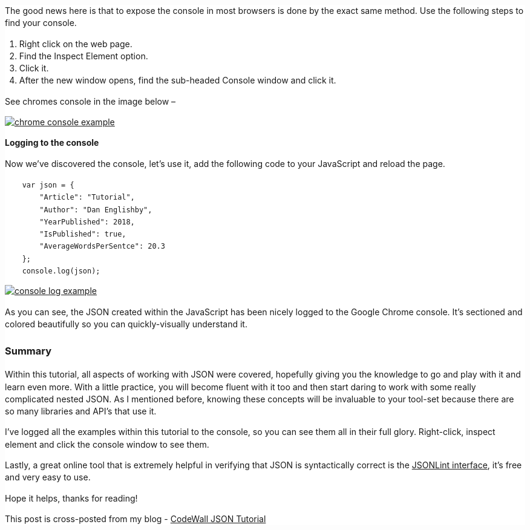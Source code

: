 The good news here is that to expose the console in most browsers is done by the exact same method. Use the following steps to find your console.

1.  Right click on the web page.
2.  Find the Inspect Element option.
3.  Click it.
4.  After the new window opens, find the sub-headed Console window and click it.

See chromes console in the image below –

[![chrome console example](https://res.cloudinary.com/practicaldev/image/fetch/s--lnoM4gTa--/c_limit%2Cf_auto%2Cfl_progressive%2Cq_auto%2Cw_880/https://www.codewall.co.uk/wp-content/uploads/2018/08/chrome-console-example.jpg)](https://res.cloudinary.com/practicaldev/image/fetch/s--lnoM4gTa--/c_limit%2Cf_auto%2Cfl_progressive%2Cq_auto%2Cw_880/https://www.codewall.co.uk/wp-content/uploads/2018/08/chrome-console-example.jpg)

**Logging to the console**

Now we’ve discovered the console, let’s use it, add the following code to your JavaScript and reload the page.  

        var json = {
            "Article": "Tutorial",
            "Author": "Dan Englishby",
            "YearPublished": 2018,
            "IsPublished": true,
            "AverageWordsPerSentce": 20.3
        };
        console.log(json);
    

[![console log example](https://res.cloudinary.com/practicaldev/image/fetch/s--iJ03ckCQ--/c_limit%2Cf_auto%2Cfl_progressive%2Cq_auto%2Cw_880/https://www.codewall.co.uk/wp-content/uploads/2018/08/console-log-example.jpg)](https://res.cloudinary.com/practicaldev/image/fetch/s--iJ03ckCQ--/c_limit%2Cf_auto%2Cfl_progressive%2Cq_auto%2Cw_880/https://www.codewall.co.uk/wp-content/uploads/2018/08/console-log-example.jpg)

As you can see, the JSON created within the JavaScript has been nicely logged to the Google Chrome console. It’s sectioned and colored beautifully so you can quickly-visually understand it.

### [](https://dev.to/danenglishby/the-complete-json-tutorial-quickly-learn-json-14b9?signin=true#summary)Summary

Within this tutorial, all aspects of working with JSON were covered, hopefully giving you the knowledge to go and play with it and learn even more. With a little practice, you will become fluent with it too and then start daring to work with some really complicated nested JSON. As I mentioned before, knowing these concepts will be invaluable to your tool-set because there are so many libraries and API’s that use it.

I’ve logged all the examples within this tutorial to the console, so you can see them all in their full glory. Right-click, inspect element and click the console window to see them.

Lastly, a great online tool that is extremely helpful in verifying that JSON is syntactically correct is the [JSONLint interface](https://jsonlint.com/), it’s free and very easy to use.

Hope it helps, thanks for reading!

This post is cross-posted from my blog - [CodeWall JSON Tutorial](https://www.codewall.co.uk/the-complete-json-tutorial-quickly-learn-json/)
